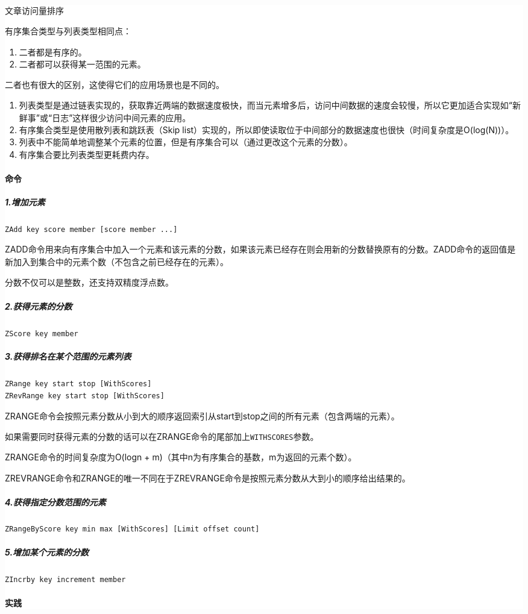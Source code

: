 文章访问量排序

有序集合类型与列表类型相同点：

1. 二者都是有序的。
2. 二者都可以获得某一范围的元素。

二者也有很大的区别，这使得它们的应用场景也是不同的。

1. 列表类型是通过链表实现的，获取靠近两端的数据速度极快，而当元素增多后，访问中间数据的速度会较慢，所以它更加适合实现如“新鲜事”或“日志”这样很少访问中间元素的应用。
2. 有序集合类型是使用散列表和跳跃表（Skip list）实现的，所以即使读取位于中间部分的数据速度也很快（时间复杂度是O(log(N))）。
3. 列表中不能简单地调整某个元素的位置，但是有序集合可以（通过更改这个元素的分数）。
4. 有序集合要比列表类型更耗费内存。

#### 命令

##### 1.增加元素

```shell
ZAdd key score member [score member ...]
```

ZADD命令用来向有序集合中加入一个元素和该元素的分数，如果该元素已经存在则会用新的分数替换原有的分数。ZADD命令的返回值是新加入到集合中的元素个数（不包含之前已经存在的元素）。

分数不仅可以是整数，还支持双精度浮点数。

##### 2.获得元素的分数

```
ZScore key member
```

##### 3.获得排名在某个范围的元素列表

```
ZRange key start stop [WithScores]
ZRevRange key start stop [WithScores]
```

ZRANGE命令会按照元素分数从小到大的顺序返回索引从start到stop之间的所有元素（包含两端的元素）。

如果需要同时获得元素的分数的话可以在ZRANGE命令的尾部加上`WITHSCORES`参数。

ZRANGE命令的时间复杂度为O(logn + m)（其中n为有序集合的基数，m为返回的元素个数）。

ZREVRANGE命令和ZRANGE的唯一不同在于ZREVRANGE命令是按照元素分数从大到小的顺序给出结果的。

##### 4.获得指定分数范围的元素

```
ZRangeByScore key min max [WithScores] [Limit offset count]
```

##### 5.增加某个元素的分数

```
ZIncrby key increment member
```

#### 实践
